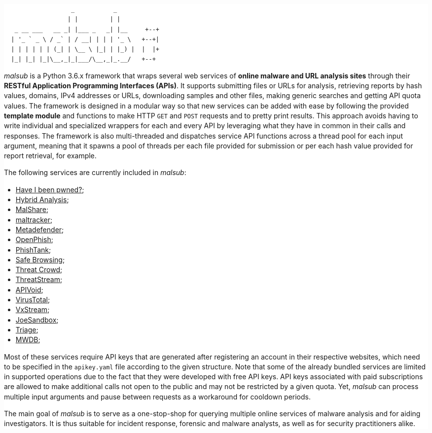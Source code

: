                        _           _
                      | |         | |
       _ __ ___   __ _| |___ _   _| |__     +--+
      | '_ ` _ \ / _` | / __| | | | '_ \   +--+|
      | | | | | | (_| | \__ \ |_| | |_) |  |  |+
      |_| |_| |_|\__,_|_|___/\__,_|_.__/   +--+

*malsub* is a Python 3.6.x framework that wraps several web services of **online malware and URL analysis sites** through their **RESTful Application Programming Interfaces (APIs)**. It supports submitting files or URLs for analysis, retrieving reports by hash values, domains, IPv4 addresses or URLs, downloading samples and other files, making generic searches and getting API quota values. The framework is designed in a modular way so that new services can be added with ease by following the provided **template module** and functions to make HTTP `GET` and `POST` requests and to pretty print results. This approach avoids having to write individual and specialized wrappers for each and every API by leveraging what they have in common in their calls and responses. The framework is also multi-threaded and dispatches service API functions across a thread pool for each input argument, meaning that it spawns a pool of threads per each file provided for submission or per each hash value provided for report retrieval, for example.

The following services are currently included in *malsub*:

* [Have I been pwned?](https://haveibeenpwned.com/);
* [Hybrid Analysis](https://www.hybrid-analysis.com/);
* [MalShare](https://malshare.com/);
* [maltracker](https://maltracker.net/);
* [Metadefender](https://www.metadefender.com/);
* [OpenPhish](https://openphish.com/);
* [PhishTank](https://www.phishtank.com/);
* [Safe Browsing](https://developers.google.com/safe-browsing/);
* [Threat Crowd](https://www.threatcrowd.org/);
* [ThreatStream](https://www.anomali.com/platform/threatstream);
* [APIVoid](https://www.apivoid.com/);
* [VirusTotal](https://www.virustotal.com/);
* [VxStream](https://www.vxstream-sandbox.com/);
* [JoeSandbox](https://www.joesandbox.com/);
* [Triage](https://tria.ge/);
* [MWDB](https://mwdb.cert.pl/);


Most of these services require API keys that are generated after registering an account in their respective websites, which need to be specified in the `apikey.yaml` file according to the given structure. Note that some of the already bundled services are limited in supported operations due to the fact that they were developed with free API keys. API keys associated with paid subscriptions are allowed to make additional calls not open to the public and may not be restricted by a given quota. Yet, *malsub* can process multiple input arguments and pause between requests as a workaround for cooldown periods.

The main goal of *malsub* is to serve as a one-stop-shop for querying multiple online services of malware analysis and for aiding investigators. It is thus suitable for incident response, forensic and malware analysts, as well as for security practitioners alike.
